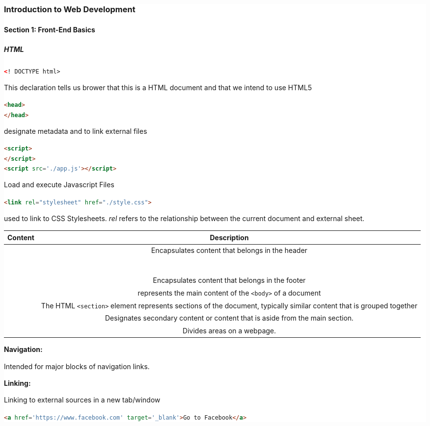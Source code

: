 ###  Introduction to Web Development

#### Section 1: Front-End Basics

##### HTML

```html
<! DOCTYPE html>
```

This declaration tells us brower that this is a HTML document and that we intend to use HTML5

```html
<head>
</head>
```

designate metadata and to link external files

```html
<script>
</script>
<script src='./app.js'></script>
```

Load and execute Javascript Files

```html
<link rel="stylesheet" href="./style.css">
```

used to link to CSS Stylesheets. *rel* refers to the relationship between the current document and external sheet.

|  Content  |                         Description                          |
| :-------: | :----------------------------------------------------------: |
| <header>  |       Encapsulates content that belongs in the header        |
| <footer>  |       Encapsulates content that belongs in the footer        |
|  <main>   |  represents the main content of the `<body>` of a document   |
| <section> | The HTML `<section>` element represents sections of the document, typically similar content that is grouped together |
|  <aside>  | Designates secondary content or content that is aside from the main section. |
|   <div>   |                 Divides areas on a webpage.                  |

**Navigation:**

Intended for major blocks of navigation links.

**Linking:**

Linking to external sources in a new tab/window

```html
<a href='https://www.facebook.com' target='_blank'>Go to Facebook</a>
```
